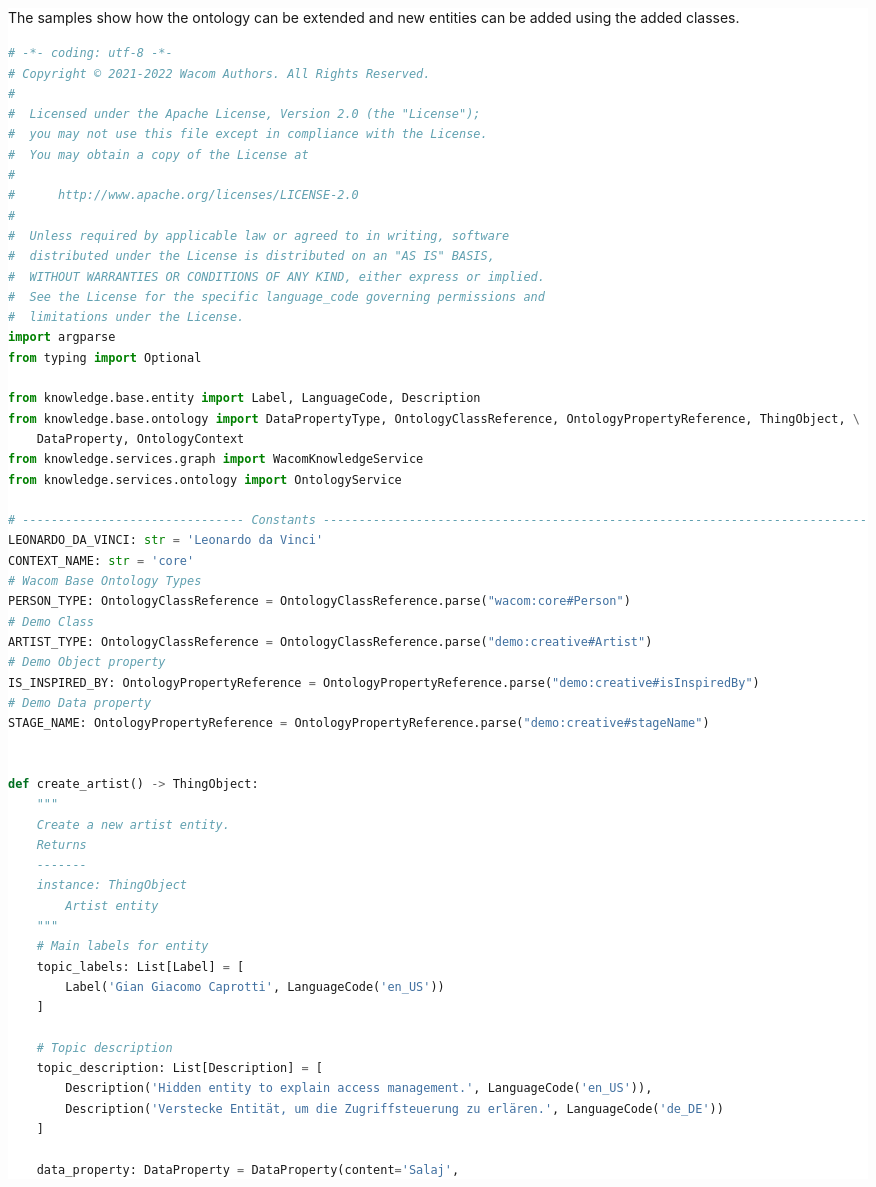 The samples show how the ontology can be extended and new entities can be added using the added classes.

```python
# -*- coding: utf-8 -*-
# Copyright © 2021-2022 Wacom Authors. All Rights Reserved.
#
#  Licensed under the Apache License, Version 2.0 (the "License");
#  you may not use this file except in compliance with the License.
#  You may obtain a copy of the License at
#
#      http://www.apache.org/licenses/LICENSE-2.0
#
#  Unless required by applicable law or agreed to in writing, software
#  distributed under the License is distributed on an "AS IS" BASIS,
#  WITHOUT WARRANTIES OR CONDITIONS OF ANY KIND, either express or implied.
#  See the License for the specific language_code governing permissions and
#  limitations under the License.
import argparse
from typing import Optional

from knowledge.base.entity import Label, LanguageCode, Description
from knowledge.base.ontology import DataPropertyType, OntologyClassReference, OntologyPropertyReference, ThingObject, \
    DataProperty, OntologyContext
from knowledge.services.graph import WacomKnowledgeService
from knowledge.services.ontology import OntologyService

# ------------------------------- Constants ----------------------------------------------------------------------------
LEONARDO_DA_VINCI: str = 'Leonardo da Vinci'
CONTEXT_NAME: str = 'core'
# Wacom Base Ontology Types
PERSON_TYPE: OntologyClassReference = OntologyClassReference.parse("wacom:core#Person")
# Demo Class
ARTIST_TYPE: OntologyClassReference = OntologyClassReference.parse("demo:creative#Artist")
# Demo Object property
IS_INSPIRED_BY: OntologyPropertyReference = OntologyPropertyReference.parse("demo:creative#isInspiredBy")
# Demo Data property
STAGE_NAME: OntologyPropertyReference = OntologyPropertyReference.parse("demo:creative#stageName")


def create_artist() -> ThingObject:
    """
    Create a new artist entity.
    Returns
    -------
    instance: ThingObject
        Artist entity
    """
    # Main labels for entity
    topic_labels: List[Label] = [
        Label('Gian Giacomo Caprotti', LanguageCode('en_US'))
    ]

    # Topic description
    topic_description: List[Description] = [
        Description('Hidden entity to explain access management.', LanguageCode('en_US')),
        Description('Verstecke Entität, um die Zugriffsteuerung zu erlären.', LanguageCode('de_DE'))
    ]

    data_property: DataProperty = DataProperty(content='Salaj',
```